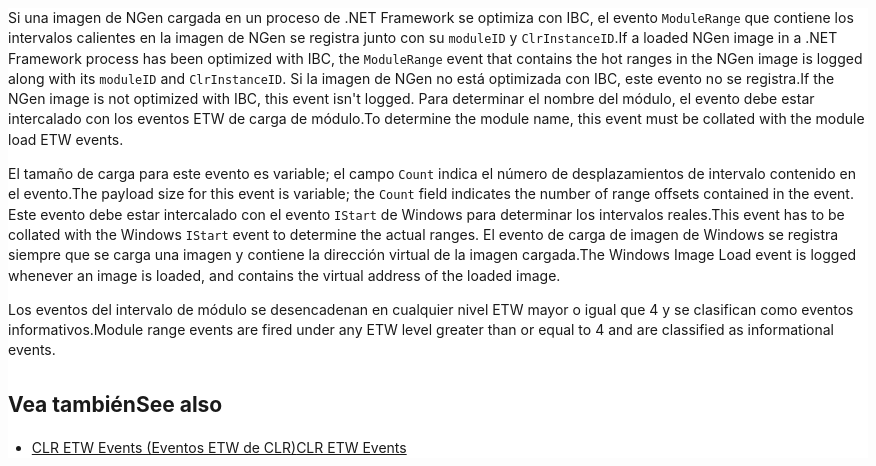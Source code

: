  <span data-ttu-id="7b7d0-396">Si una imagen de NGen cargada en un proceso de .NET Framework se optimiza con IBC, el evento `ModuleRange` que contiene los intervalos calientes en la imagen de NGen se registra junto con su `moduleID` y `ClrInstanceID`.</span><span class="sxs-lookup"><span data-stu-id="7b7d0-396">If a loaded NGen image in a .NET Framework process has been optimized with IBC, the `ModuleRange` event that contains the hot ranges in the NGen image is logged along with its `moduleID` and `ClrInstanceID`.</span></span>  <span data-ttu-id="7b7d0-397">Si la imagen de NGen no está optimizada con IBC, este evento no se registra.</span><span class="sxs-lookup"><span data-stu-id="7b7d0-397">If the NGen image is not optimized with IBC, this event isn't logged.</span></span> <span data-ttu-id="7b7d0-398">Para determinar el nombre del módulo, el evento debe estar intercalado con los eventos ETW de carga de módulo.</span><span class="sxs-lookup"><span data-stu-id="7b7d0-398">To determine the module name, this event must be collated with the module load ETW events.</span></span>  
  
 <span data-ttu-id="7b7d0-399">El tamaño de carga para este evento es variable; el campo `Count` indica el número de desplazamientos de intervalo contenido en el evento.</span><span class="sxs-lookup"><span data-stu-id="7b7d0-399">The payload size for this event is variable; the `Count` field indicates the number of range offsets contained in the event.</span></span>  <span data-ttu-id="7b7d0-400">Este evento debe estar intercalado con el evento `IStart` de Windows para determinar los intervalos reales.</span><span class="sxs-lookup"><span data-stu-id="7b7d0-400">This event has to be collated with the Windows `IStart` event to determine the actual ranges.</span></span> <span data-ttu-id="7b7d0-401">El evento de carga de imagen de Windows se registra siempre que se carga una imagen y contiene la dirección virtual de la imagen cargada.</span><span class="sxs-lookup"><span data-stu-id="7b7d0-401">The Windows Image Load event is logged whenever an image is loaded, and contains the virtual address of the loaded image.</span></span>  
  
 <span data-ttu-id="7b7d0-402">Los eventos del intervalo de módulo se desencadenan en cualquier nivel ETW mayor o igual que 4 y se clasifican como eventos informativos.</span><span class="sxs-lookup"><span data-stu-id="7b7d0-402">Module range events are fired under any ETW level greater than or equal to 4 and are classified as informational events.</span></span>  
  
## <a name="see-also"></a><span data-ttu-id="7b7d0-403">Vea también</span><span class="sxs-lookup"><span data-stu-id="7b7d0-403">See also</span></span>
- [<span data-ttu-id="7b7d0-404">CLR ETW Events (Eventos ETW de CLR)</span><span class="sxs-lookup"><span data-stu-id="7b7d0-404">CLR ETW Events</span></span>](../../../docs/framework/performance/clr-etw-events.md)
